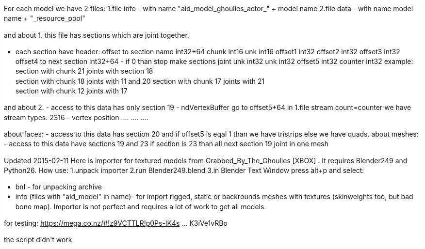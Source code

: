For each model we have 2 files:
1.file info - with name "aid_model_ghoulies_actor_" + model name
2.file data - with name model name + "_resource_pool"

and about 1.
this file has sections which are joint together.
 - each section have header:	offset to section name int32+64
								chunk int16
								unk int16
								offset1 int32
								offset2 int32
								offset3 int32
								offset4 to next section int32+64 - if 0 than stop make sections joint
								unk int32
								unk int32
								offset5 int32
								counter int32
	example:							
		section with chunk 21 joints with section 18	
		section with chunk 18 joints with 11 and 20	
		section with chunk 17 joints with 21	
		section with chunk 12 joints with 17

and about 2.
	- access to this data has only section 19 - ndVertexBuffer
		go to offset5+64 in 1.file
		stream count=counter
		we have stream types:
			2316 - vertex position
			....
			....
			....
			
about faces:
	- access to this data has section 20 and if offset5 is eqal 1 than we have tristrips else we have quads.
about meshes:
	- access to this data have sections 19 and 23
		if section is 23 than all next section 19 joint in one mesh 



Updated 2015-02-11
Here is importer for textured models from Grabbed_By_The_Ghoulies [XBOX] .
It requires Blender249 and Python26.
How use:
1.unpack importer
2.run Blender249.blend
3.in Blender Text Window press alt+p and select:
- bnl - for unpacking archive
- info (files with "aid_model" in name)- for import rigged, static or backrounds meshes with textures (skinweights too, but bad bone map).
Importer is not perfect and requires a lot of work to get all models.

for testing:  https://mega.co.nz/#!z9VCTTLR!p0Ps-IK4s ... K3iVe1vRBo

the script didn't work
